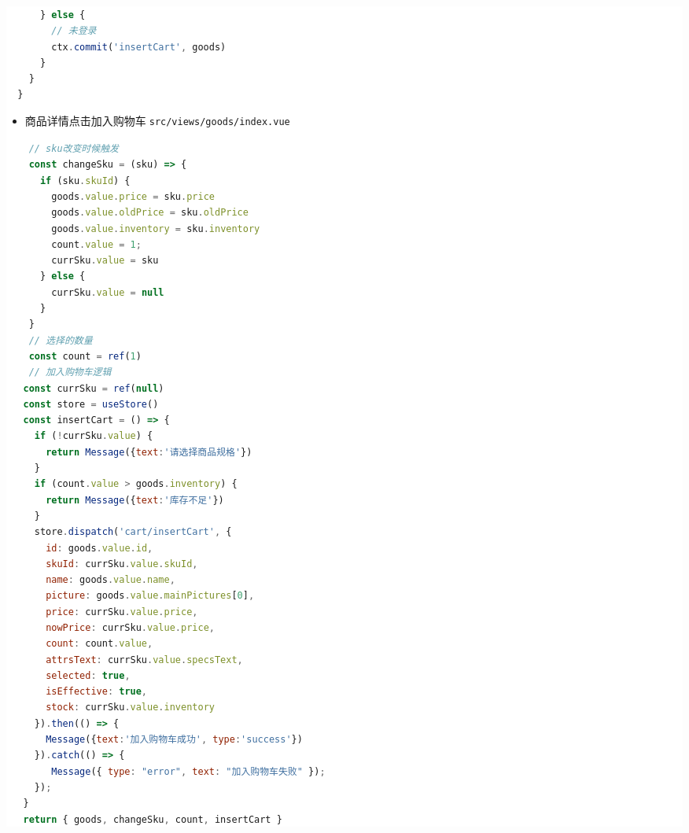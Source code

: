 ```js
      } else {
        // 未登录
        ctx.commit('insertCart', goods)
      }
    }
  }
```

- 商品详情点击加入购物车 `src/views/goods/index.vue`

```js
    // sku改变时候触发
    const changeSku = (sku) => {
      if (sku.skuId) {
        goods.value.price = sku.price
        goods.value.oldPrice = sku.oldPrice
        goods.value.inventory = sku.inventory
        count.value = 1;
        currSku.value = sku
      } else {
        currSku.value = null
      }
    }
    // 选择的数量
    const count = ref(1)
    // 加入购物车逻辑
   const currSku = ref(null)
   const store = useStore()
   const insertCart = () => {
     if (!currSku.value) {
       return Message({text:'请选择商品规格'})
     }
     if (count.value > goods.inventory) {
       return Message({text:'库存不足'})
     }
     store.dispatch('cart/insertCart', {
       id: goods.value.id,
       skuId: currSku.value.skuId,
       name: goods.value.name,
       picture: goods.value.mainPictures[0],
       price: currSku.value.price,
       nowPrice: currSku.value.price,
       count: count.value,
       attrsText: currSku.value.specsText,
       selected: true,
       isEffective: true,
       stock: currSku.value.inventory
     }).then(() => {
       Message({text:'加入购物车成功', type:'success'})
     }).catch(() => {
        Message({ type: "error", text: "加入购物车失败" });
     });
   }
   return { goods, changeSku, count, insertCart }

```
